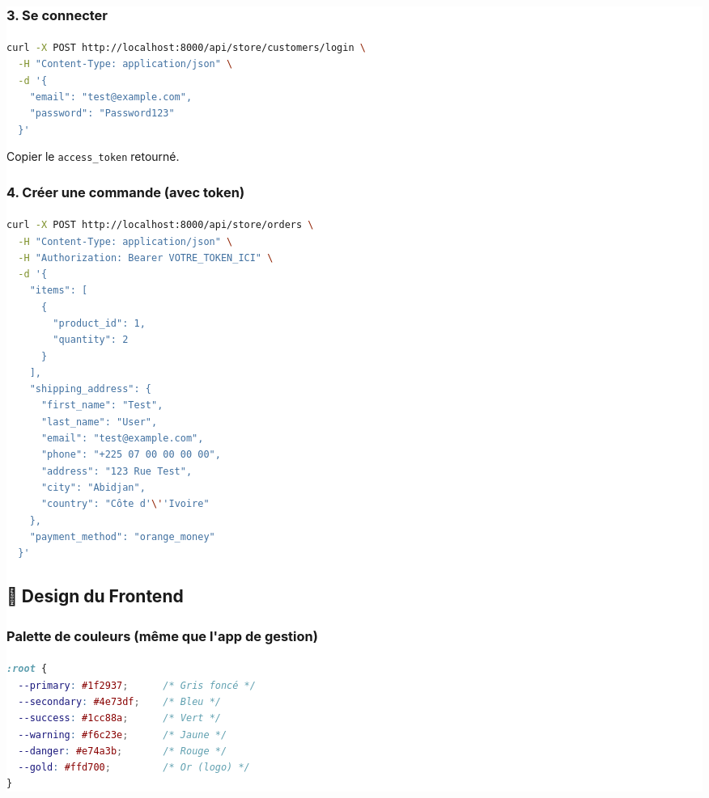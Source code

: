 ### 3. Se connecter

```bash
curl -X POST http://localhost:8000/api/store/customers/login \
  -H "Content-Type: application/json" \
  -d '{
    "email": "test@example.com",
    "password": "Password123"
  }'
```

Copier le `access_token` retourné.

### 4. Créer une commande (avec token)

```bash
curl -X POST http://localhost:8000/api/store/orders \
  -H "Content-Type: application/json" \
  -H "Authorization: Bearer VOTRE_TOKEN_ICI" \
  -d '{
    "items": [
      {
        "product_id": 1,
        "quantity": 2
      }
    ],
    "shipping_address": {
      "first_name": "Test",
      "last_name": "User",
      "email": "test@example.com",
      "phone": "+225 07 00 00 00 00",
      "address": "123 Rue Test",
      "city": "Abidjan",
      "country": "Côte d'\''Ivoire"
    },
    "payment_method": "orange_money"
  }'
```

## 🎨 Design du Frontend

### Palette de couleurs (même que l'app de gestion)

```css
:root {
  --primary: #1f2937;      /* Gris foncé */
  --secondary: #4e73df;    /* Bleu */
  --success: #1cc88a;      /* Vert */
  --warning: #f6c23e;      /* Jaune */
  --danger: #e74a3b;       /* Rouge */
  --gold: #ffd700;         /* Or (logo) */
}
```
